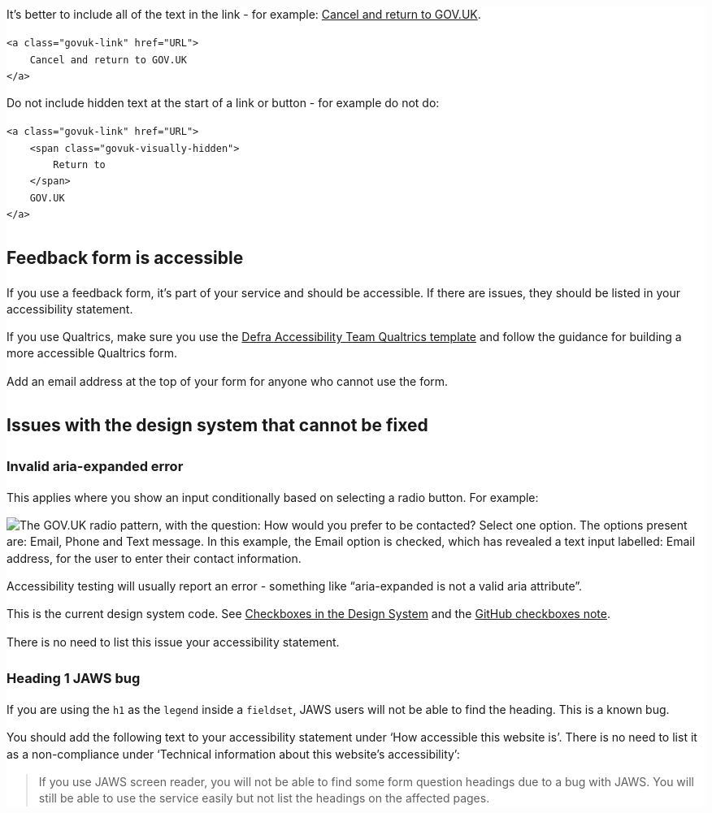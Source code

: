 It’s better to include all of the text in the link - for example: [Cancel and return to GOV.UK](#).

```
<a class="govuk-link" href="URL">
    Cancel and return to GOV.UK
</a>
```

Do not include hidden text at the start of a link or button - for example do not do:

 ```
 <a class="govuk-link" href="URL">
     <span class="govuk-visually-hidden">
         Return to
     </span>
     GOV.UK
 </a>
 ```

<h2 id="feedback-form-is-accessible">Feedback form is accessible</h2>

If you use a feedback form, it’s part of your service and should be accessible. If there are issues, they should be listed in your accessibility statement.

If you use Qualtrics, make sure you use the [Defra Accessibility Team Qualtrics template](https://github.com/defra-design/qualtrics-theme) and follow the guidance for building a more accessible Qualtrics form.

Add an email address at the top of your form for anyone who cannot use the form.

<h2 id="issues-with-the-design-system-that-cannot-be-fixed">Issues with the design system that cannot be fixed</h2>

<h3 id="invalid-aria-expanded-error">Invalid aria-expanded error</h3>

This applies where you show an input conditionally based on selecting a radio button. For example:

<img src="{{ '/resources/images/checklist-of-common-accessibility-errors-found-in-new-services/conditional-reveal-example.jpg' | url }}" alt="The GOV.UK radio pattern, with the question: How would you prefer to be contacted? Select one option. The options present are: Email, Phone and Text message. In this example, the Email option is checked, which has revealed a text input labelled: Email address, for the user to enter their contact information.">

Accessibility testing will usually report an error - something like “aria-expanded is not a valid aria attribute”.

This is the current design system code. See [Checkboxes in the Design System](https://design-system.service.gov.uk/components/checkboxes/) and the [GitHub checkboxes note](https://github.com/alphagov/govuk-design-system-backlog/issues/37).

There is no need to list this issue your accessibility statement.

<h3 id="heading-1-jaws-bug">Heading 1 JAWS bug</h3>

If you are using the `h1` as the `legend` inside a `fieldset`, JAWS users will not be able to find the heading. This is a known bug.

You should add the following text to your accessibility statement under ‘How accessible this website is’. There is no need to list it as a non-compliance under ‘Technical information about this website’s accessibility’:

> If you use JAWS screen reader, you will not be able to find some form question headings due to a bug with JAWS. You will still be able to use the service easily but not list the headings on the affected pages.
